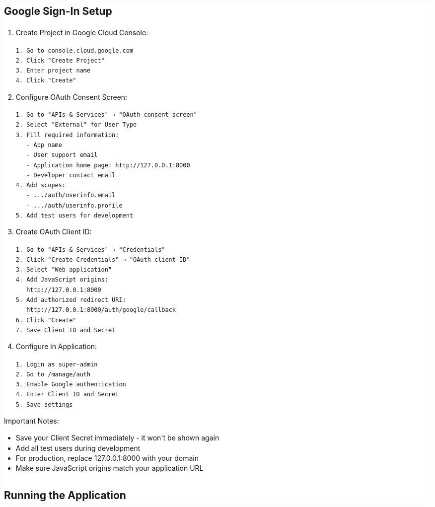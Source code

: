 ## Google Sign-In Setup

1. Create Project in Google Cloud Console:
   ```
   1. Go to console.cloud.google.com
   2. Click "Create Project"
   3. Enter project name
   4. Click "Create"
   ```

2. Configure OAuth Consent Screen:
   ```
   1. Go to "APIs & Services" → "OAuth consent screen"
   2. Select "External" for User Type
   3. Fill required information:
      - App name
      - User support email
      - Application home page: http://127.0.0.1:8000
      - Developer contact email
   4. Add scopes:
      - .../auth/userinfo.email
      - .../auth/userinfo.profile
   5. Add test users for development
   ```

3. Create OAuth Client ID:
   ```
   1. Go to "APIs & Services" → "Credentials"
   2. Click "Create Credentials" → "OAuth client ID"
   3. Select "Web application"
   4. Add JavaScript origins:
      http://127.0.0.1:8000
   5. Add authorized redirect URI:
      http://127.0.0.1:8000/auth/google/callback
   6. Click "Create"
   7. Save Client ID and Secret
   ```

4. Configure in Application:
   ```
   1. Login as super-admin
   2. Go to /manage/auth
   3. Enable Google authentication
   4. Enter Client ID and Secret
   5. Save settings
   ```

Important Notes:
- Save your Client Secret immediately - it won't be shown again
- Add all test users during development
- For production, replace 127.0.0.1:8000 with your domain
- Make sure JavaScript origins match your application URL

## Running the Application
